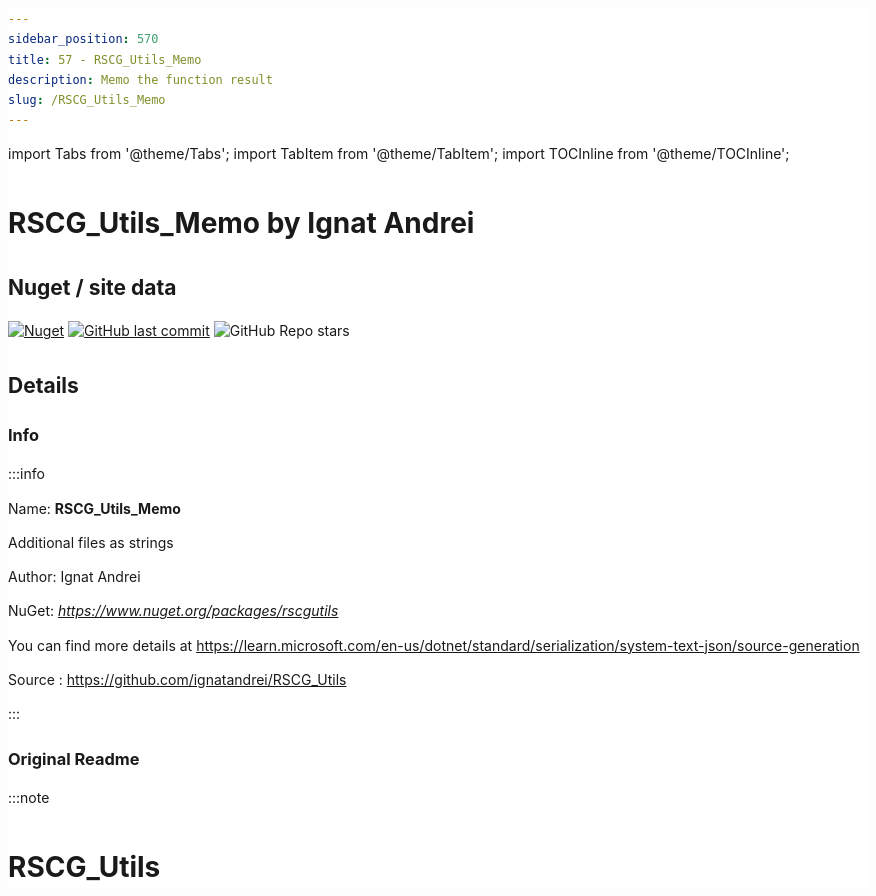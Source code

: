 ```yaml
---
sidebar_position: 570
title: 57 - RSCG_Utils_Memo
description: Memo the function result
slug: /RSCG_Utils_Memo
---
```

import Tabs from '@theme/Tabs';
import TabItem from '@theme/TabItem';
import TOCInline from '@theme/TOCInline';

# RSCG_Utils_Memo  by Ignat Andrei


<TOCInline toc={toc}  />

## Nuget / site data
[![Nuget](https://img.shields.io/nuget/dt/rscgutils?label=rscgutils)](https://www.nuget.org/packages/rscgutils)
[![GitHub last commit](https://img.shields.io/github/last-commit/ignatandrei/RSCG_Utils?label=updated)](https://github.com/ignatandrei/RSCG_Utils)
![GitHub Repo stars](https://img.shields.io/github/stars/ignatandrei/RSCG_Utils?style=social)

## Details

### Info
:::info

Name: **RSCG_Utils_Memo**

Additional files as strings

Author: Ignat Andrei

NuGet: 
*https://www.nuget.org/packages/rscgutils*   


You can find more details at https://learn.microsoft.com/en-us/dotnet/standard/serialization/system-text-json/source-generation

Source : https://github.com/ignatandrei/RSCG_Utils

:::

### Original Readme
:::note

# RSCG_Utils
